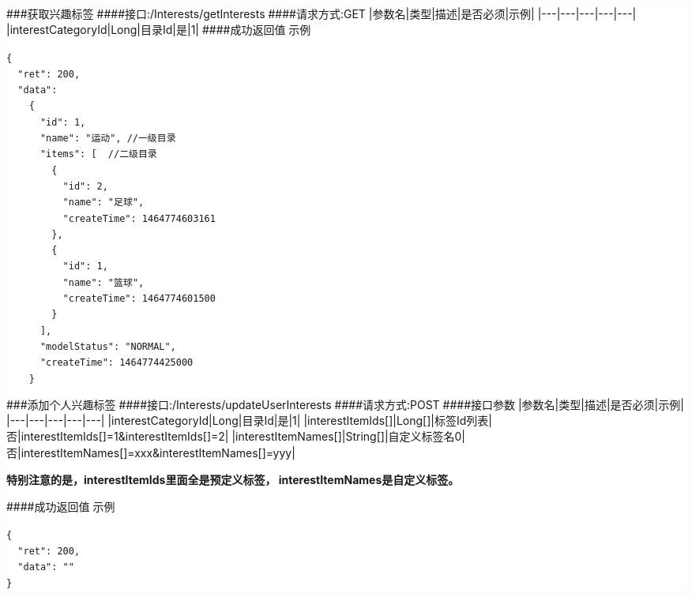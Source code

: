 ###获取兴趣标签
####接口:/Interests/getInterests
####请求方式:GET
|参数名|类型|描述|是否必须|示例|
|---|---|---|---|---|
|interestCategoryId|Long|目录Id|是|1|
####成功返回值 示例
```
{
  "ret": 200,
  "data": 
    {
      "id": 1,
      "name": "运动", //一级目录
      "items": [  //二级目录
        {
          "id": 2,
          "name": "足球",
          "createTime": 1464774603161
        },
        {
          "id": 1,
          "name": "篮球",
          "createTime": 1464774601500
        }
      ],
      "modelStatus": "NORMAL",
      "createTime": 1464774425000
    }

```

###添加个人兴趣标签
####接口:/Interests/updateUserInterests
####请求方式:POST
####接口参数
|参数名|类型|描述|是否必须|示例|
|---|---|---|---|---|
|interestCategoryId|Long|目录Id|是|1|
|interestItemIds[]|Long[]|标签Id列表|否|interestItemIds[]=1&interestItemIds[]=2|
|interestItemNames[]|String[]|自定义标签名0|否|interestItemNames[]=xxx&interestItemNames[]=yyy|

**特别注意的是，interestItemIds里面全是预定义标签， interestItemNames是自定义标签。**

####成功返回值 示例
```
{
  "ret": 200,
  "data": ""
}
```
